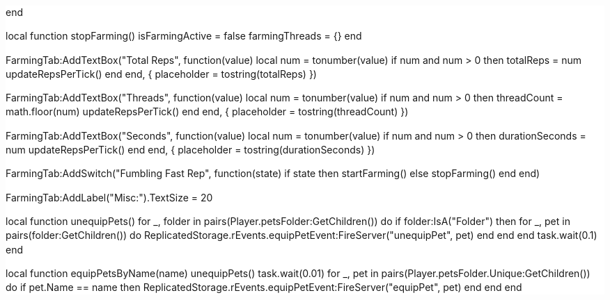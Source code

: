 end

local function stopFarming()
    isFarmingActive = false
    farmingThreads = {}
end

FarmingTab:AddTextBox("Total Reps", function(value)
    local num = tonumber(value)
    if num and num > 0 then
        totalReps = num
        updateRepsPerTick()
    end
end, { placeholder = tostring(totalReps) })

FarmingTab:AddTextBox("Threads", function(value)
    local num = tonumber(value)
    if num and num > 0 then
        threadCount = math.floor(num)
        updateRepsPerTick()
    end
end, { placeholder = tostring(threadCount) })

FarmingTab:AddTextBox("Seconds", function(value)
    local num = tonumber(value)
    if num and num > 0 then
        durationSeconds = num
        updateRepsPerTick()
    end
end, { placeholder = tostring(durationSeconds) })

FarmingTab:AddSwitch("Fumbling Fast Rep", function(state)
    if state then
        startFarming()
    else
        stopFarming()
    end
end)

FarmingTab:AddLabel("Misc:").TextSize = 20

local function unequipPets()
    for _, folder in pairs(Player.petsFolder:GetChildren()) do
        if folder:IsA("Folder") then
            for _, pet in pairs(folder:GetChildren()) do
                ReplicatedStorage.rEvents.equipPetEvent:FireServer("unequipPet", pet)
            end
        end
    end
    task.wait(0.1)
end

local function equipPetsByName(name)
    unequipPets()
    task.wait(0.01)
    for _, pet in pairs(Player.petsFolder.Unique:GetChildren()) do
        if pet.Name == name then
            ReplicatedStorage.rEvents.equipPetEvent:FireServer("equipPet", pet)
        end
    end
end

